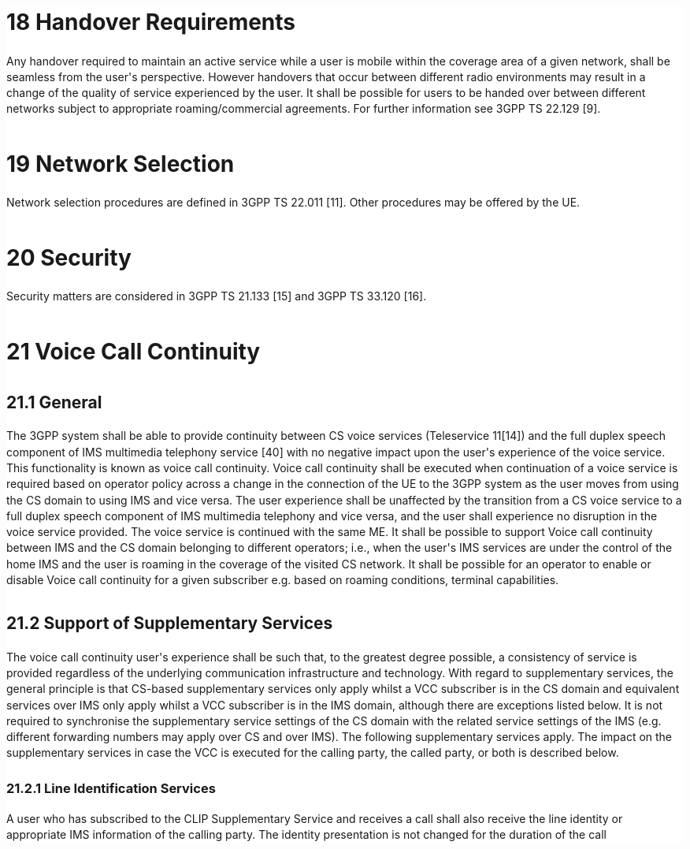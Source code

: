 # 18 Handover Requirements
Any handover required to maintain an active service while a user is mobile
within the coverage area of a given network, shall be seamless from the user's
perspective. However handovers that occur between different radio environments
may result in a change of the quality of service experienced by the user.
It shall be possible for users to be handed over between different networks
subject to appropriate roaming/commercial agreements.
For further information see 3GPP TS 22.129 [9].
# 19 Network Selection
Network selection procedures are defined in 3GPP TS 22.011 [11].
Other procedures may be offered by the UE.
# 20 Security
Security matters are considered in 3GPP TS 21.133 [15] and 3GPP TS 33.120
[16].
# 21 Voice Call Continuity
## 21.1 General
The 3GPP system shall be able to provide continuity between CS voice services
(Teleservice 11[14]) and the full duplex speech component of IMS multimedia
telephony service [40] with no negative impact upon the user's experience of
the voice service. This functionality is known as voice call continuity. Voice
call continuity shall be executed when continuation of a voice service is
required based on operator policy across a change in the connection of the UE
to the 3GPP system as the user moves from using the CS domain to using IMS and
vice versa.
The user experience shall be unaffected by the transition from a CS voice
service to a full duplex speech component of IMS multimedia telephony and vice
versa, and the user shall experience no disruption in the voice service
provided. The voice service is continued with the same ME.
It shall be possible to support Voice call continuity between IMS and the CS
domain belonging to different operators; i.e., when the user's IMS services
are under the control of the home IMS and the user is roaming in the coverage
of the visited CS network.
It shall be possible for an operator to enable or disable Voice call
continuity for a given subscriber e.g. based on roaming conditions, terminal
capabilities.
## 21.2 Support of Supplementary Services
The voice call continuity user's experience shall be such that, to the
greatest degree possible, a consistency of service is provided regardless of
the underlying communication infrastructure and technology. With regard to
supplementary services, the general principle is that CS-based supplementary
services only apply whilst a VCC subscriber is in the CS domain and equivalent
services over IMS only apply whilst a VCC subscriber is in the IMS domain,
although there are exceptions listed below. It is not required to synchronise
the supplementary service settings of the CS domain with the related service
settings of the IMS (e.g. different forwarding numbers may apply over CS and
over IMS).
The following supplementary services apply. The impact on the supplementary
services in case the VCC is executed for the calling party, the called party,
or both is described below.
### 21.2.1 Line Identification Services
A user who has subscribed to the CLIP Supplementary Service and receives a
call shall also receive the line identity or appropriate IMS information of
the calling party.
The identity presentation is not changed for the duration of the call